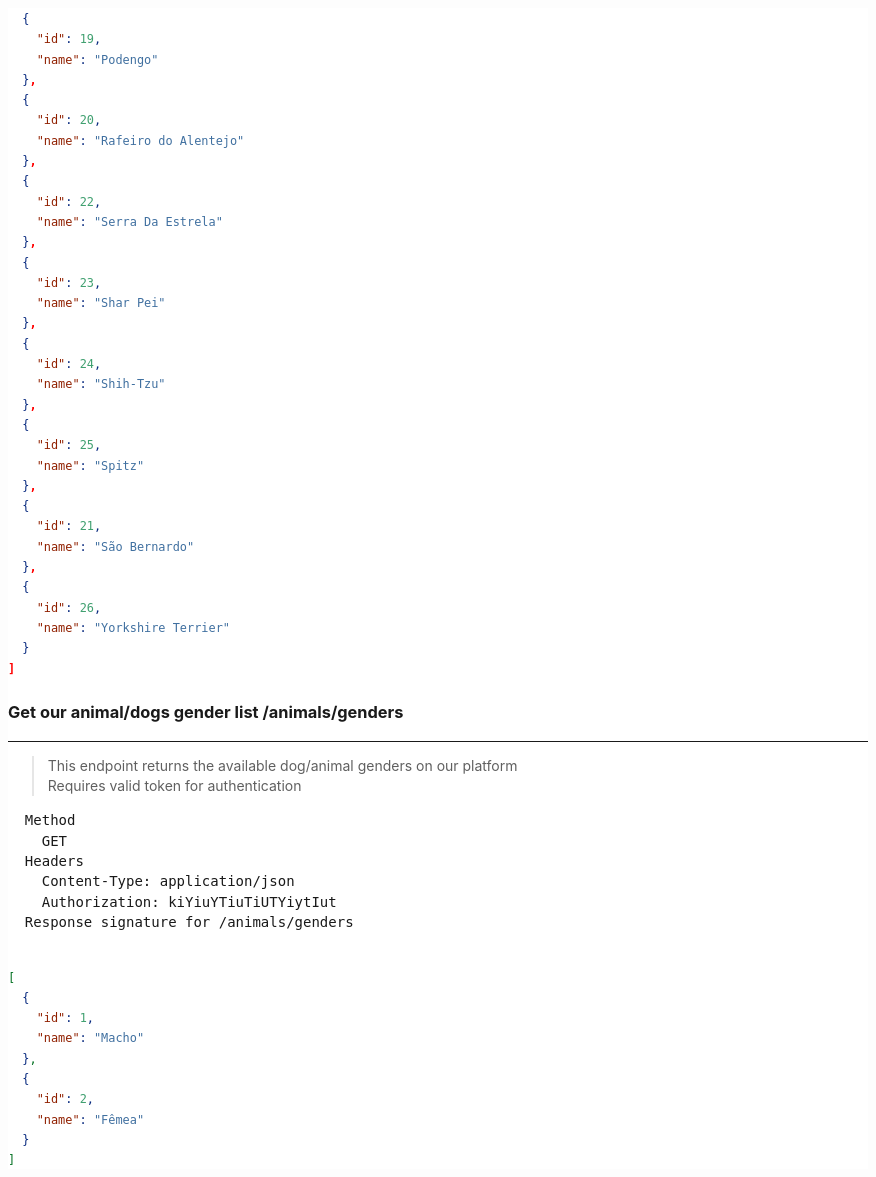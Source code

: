```json
  {
    "id": 19,
    "name": "Podengo"
  },
  {
    "id": 20,
    "name": "Rafeiro do Alentejo"
  },
  {
    "id": 22,
    "name": "Serra Da Estrela"
  },
  {
    "id": 23,
    "name": "Shar Pei"
  },
  {
    "id": 24,
    "name": "Shih-Tzu"
  },
  {
    "id": 25,
    "name": "Spitz"
  },
  {
    "id": 21,
    "name": "São Bernardo"
  },
  {
    "id": 26,
    "name": "Yorkshire Terrier"
  }
]
```

### Get our animal/dogs gender list /animals/genders
* * *
> This endpoint returns the available dog/animal genders on our platform  
> Requires valid token for authentication  
  
  <pre>
  Method 
    GET
  Headers
    Content-Type: application/json
    Authorization: kiYiuYTiuTiUTYiytIut
  Response signature for /animals/genders
  </pre>
```json
[
  {
    "id": 1,
    "name": "Macho"
  },
  {
    "id": 2,
    "name": "Fêmea"
  }
]
```
